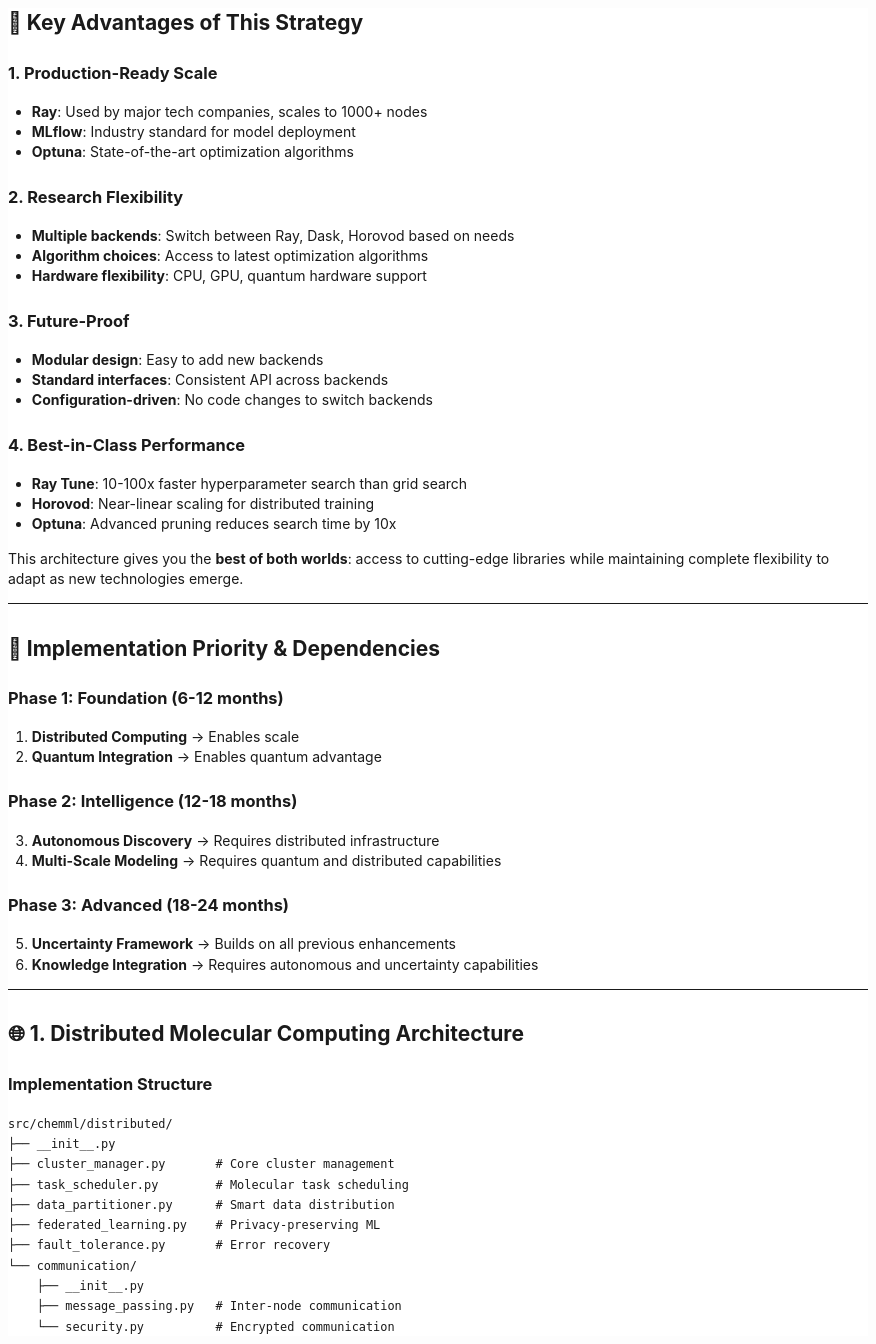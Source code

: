 ## 🚀 **Key Advantages of This Strategy**

### **1. Production-Ready Scale**
- **Ray**: Used by major tech companies, scales to 1000+ nodes
- **MLflow**: Industry standard for model deployment
- **Optuna**: State-of-the-art optimization algorithms

### **2. Research Flexibility**
- **Multiple backends**: Switch between Ray, Dask, Horovod based on needs
- **Algorithm choices**: Access to latest optimization algorithms
- **Hardware flexibility**: CPU, GPU, quantum hardware support

### **3. Future-Proof**
- **Modular design**: Easy to add new backends
- **Standard interfaces**: Consistent API across backends
- **Configuration-driven**: No code changes to switch backends

### **4. Best-in-Class Performance**
- **Ray Tune**: 10-100x faster hyperparameter search than grid search
- **Horovod**: Near-linear scaling for distributed training
- **Optuna**: Advanced pruning reduces search time by 10x

This architecture gives you the **best of both worlds**: access to cutting-edge libraries while maintaining complete flexibility to adapt as new technologies emerge.

---

## 🎯 **Implementation Priority & Dependencies**

### **Phase 1: Foundation (6-12 months)**
1. **Distributed Computing** → Enables scale
2. **Quantum Integration** → Enables quantum advantage

### **Phase 2: Intelligence (12-18 months)**
3. **Autonomous Discovery** → Requires distributed infrastructure
4. **Multi-Scale Modeling** → Requires quantum and distributed capabilities

### **Phase 3: Advanced (18-24 months)**
5. **Uncertainty Framework** → Builds on all previous enhancements
6. **Knowledge Integration** → Requires autonomous and uncertainty capabilities

---

## 🌐 **1. Distributed Molecular Computing Architecture**

### **Implementation Structure**
```
src/chemml/distributed/
├── __init__.py
├── cluster_manager.py       # Core cluster management
├── task_scheduler.py        # Molecular task scheduling
├── data_partitioner.py      # Smart data distribution
├── federated_learning.py    # Privacy-preserving ML
├── fault_tolerance.py       # Error recovery
└── communication/
    ├── __init__.py
    ├── message_passing.py   # Inter-node communication
    └── security.py          # Encrypted communication
```
